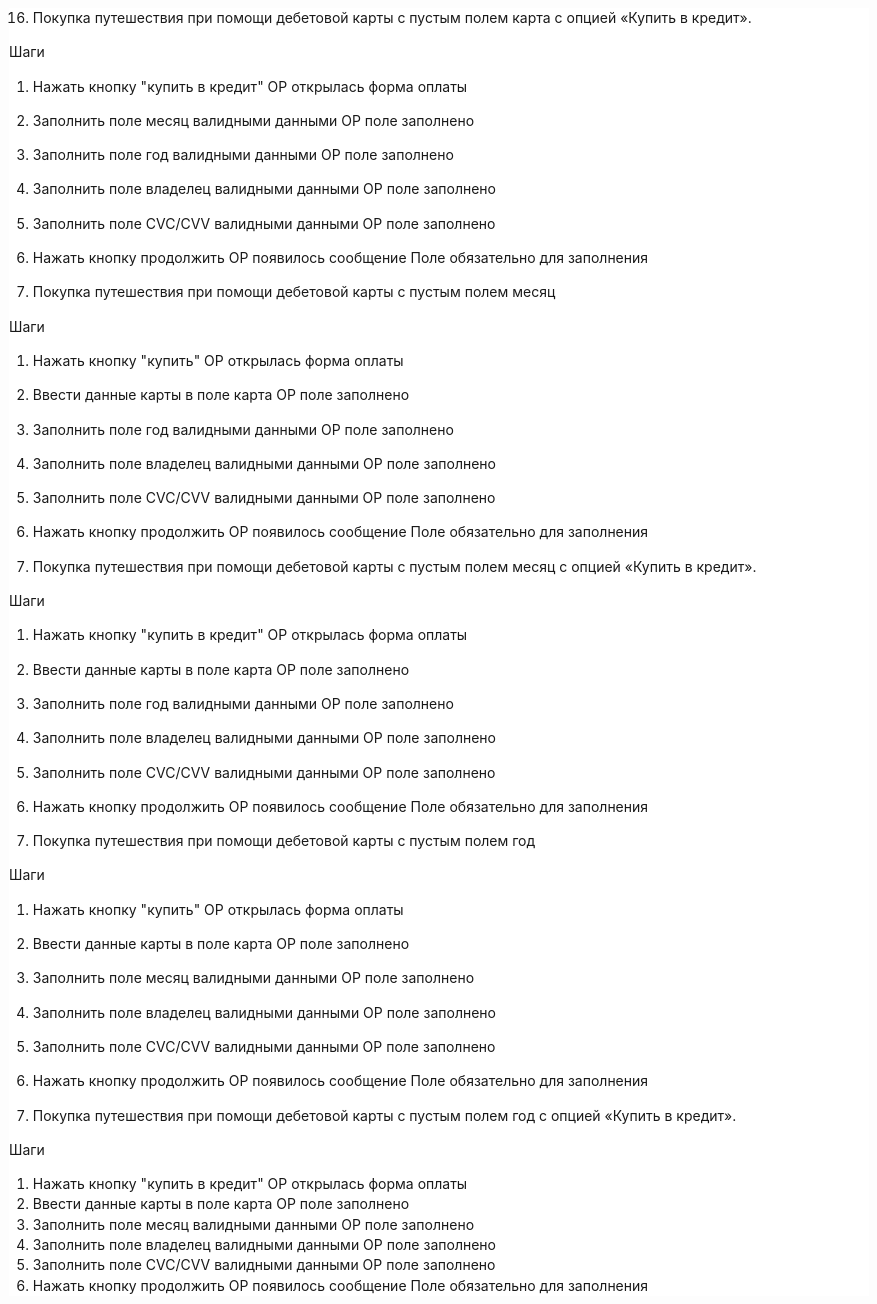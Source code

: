 16. Покупка путешествия при помощи дебетовой карты с пустым полем карта с опцией «Купить в кредит».

   Шаги 
   1. Нажать кнопку "купить в кредит"                                  ОР открылась форма оплаты
   2. Заполнить поле месяц валидными данными                           ОР поле заполнено
   4. Заполнить поле год валидными данными                             ОР поле заполнено
   5. Заполнить поле владелец валидными данными                        ОР поле заполнено
   6. Заполнить поле CVC/CVV  валидными данными                        ОР поле заполнено
   7. Нажать кнопку продолжить                                         ОР появилось сообщение Поле обязательно для заполнения

17. Покупка путешествия при помощи дебетовой карты с пустым полем месяц

   Шаги 
   1. Нажать кнопку "купить"                                           ОР открылась форма оплаты
   2. Ввести данные карты  в поле карта                                ОР поле заполнено
   3. Заполнить поле год валидными данными                             ОР поле заполнено
   4. Заполнить поле владелец валидными данными                        ОР поле заполнено
   5. Заполнить поле CVC/CVV  валидными данными                        ОР поле заполнено
   6. Нажать кнопку продолжить                                         ОР появилось сообщение Поле обязательно для заполнения

18.  Покупка путешествия при помощи дебетовой карты с пустым полем месяц с опцией «Купить в кредит».

   Шаги 
   1. Нажать кнопку "купить в кредит"                                  ОР открылась форма оплаты
   2. Ввести данные карты  в поле карта                                ОР поле заполнено
   3. Заполнить поле год валидными данными                             ОР поле заполнено
   4. Заполнить поле владелец валидными данными                        ОР поле заполнено
   5. Заполнить поле CVC/CVV  валидными данными                        ОР поле заполнено
   6. Нажать кнопку продолжить                                         ОР появилось сообщение Поле обязательно для заполнения

19. Покупка путешествия при помощи дебетовой карты с пустым полем год

   Шаги 
   1. Нажать кнопку "купить"                                           ОР открылась форма оплаты
   2. Ввести данные карты  в поле карта                                ОР поле заполнено
   3. Заполнить поле месяц валидными данными                           ОР поле заполнено
   4. Заполнить поле владелец валидными данными                        ОР поле заполнено
   5. Заполнить поле CVC/CVV  валидными данными                        ОР поле заполнено
   6. Нажать кнопку продолжить                                         ОР появилось сообщение Поле обязательно для заполнения

20. Покупка путешествия при помощи дебетовой карты с пустым полем год с опцией «Купить в кредит».

   Шаги 
   1. Нажать кнопку "купить в кредит"                                  ОР открылась форма оплаты
   2. Ввести данные карты  в поле карта                                ОР поле заполнено
   3. Заполнить поле месяц валидными данными                           ОР поле заполнено
   4. Заполнить поле владелец валидными данными                        ОР поле заполнено
   5. Заполнить поле CVC/CVV  валидными данными                        ОР поле заполнено
   6. Нажать кнопку продолжить                                         ОР появилось сообщение Поле обязательно для заполнения
